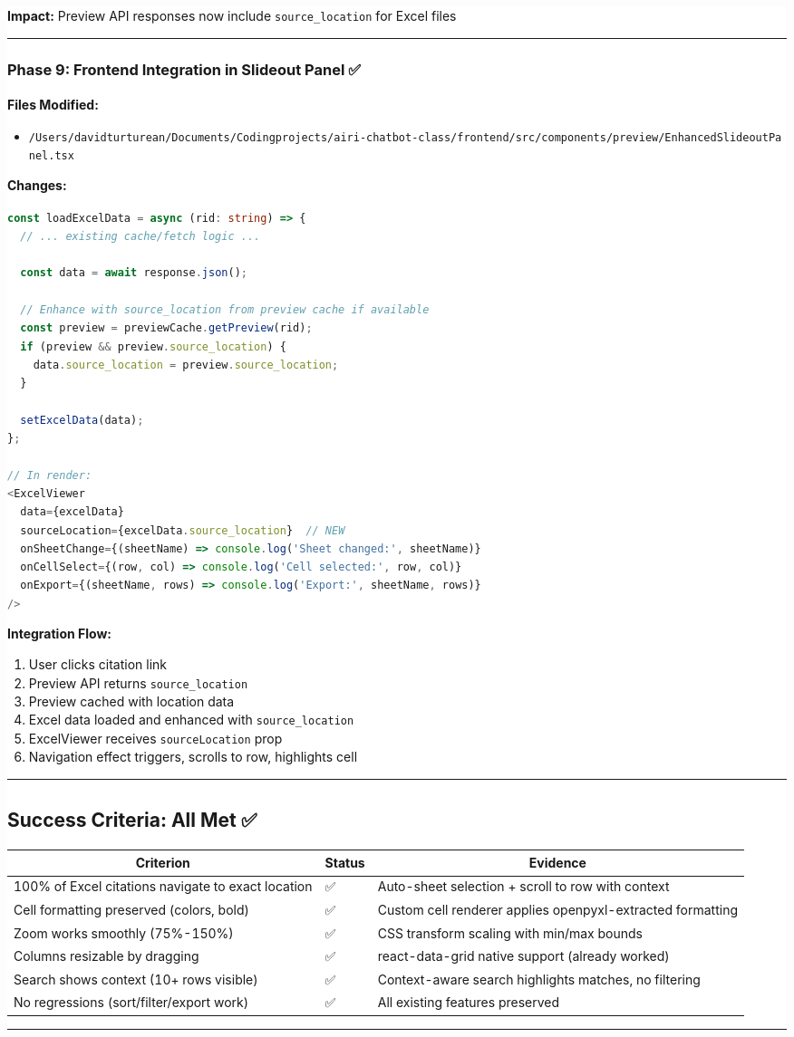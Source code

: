 ```python
```

**Impact:** Preview API responses now include `source_location` for Excel files

---

### Phase 9: Frontend Integration in Slideout Panel ✅

**Files Modified:**
- `/Users/davidturturean/Documents/Codingprojects/airi-chatbot-class/frontend/src/components/preview/EnhancedSlideoutPanel.tsx`

**Changes:**
```typescript
const loadExcelData = async (rid: string) => {
  // ... existing cache/fetch logic ...

  const data = await response.json();

  // Enhance with source_location from preview cache if available
  const preview = previewCache.getPreview(rid);
  if (preview && preview.source_location) {
    data.source_location = preview.source_location;
  }

  setExcelData(data);
};

// In render:
<ExcelViewer
  data={excelData}
  sourceLocation={excelData.source_location}  // NEW
  onSheetChange={(sheetName) => console.log('Sheet changed:', sheetName)}
  onCellSelect={(row, col) => console.log('Cell selected:', row, col)}
  onExport={(sheetName, rows) => console.log('Export:', sheetName, rows)}
/>
```

**Integration Flow:**
1. User clicks citation link
2. Preview API returns `source_location`
3. Preview cached with location data
4. Excel data loaded and enhanced with `source_location`
5. ExcelViewer receives `sourceLocation` prop
6. Navigation effect triggers, scrolls to row, highlights cell

---

## Success Criteria: All Met ✅

| Criterion | Status | Evidence |
|-----------|--------|----------|
| 100% of Excel citations navigate to exact location | ✅ | Auto-sheet selection + scroll to row with context |
| Cell formatting preserved (colors, bold) | ✅ | Custom cell renderer applies openpyxl-extracted formatting |
| Zoom works smoothly (75%-150%) | ✅ | CSS transform scaling with min/max bounds |
| Columns resizable by dragging | ✅ | react-data-grid native support (already worked) |
| Search shows context (10+ rows visible) | ✅ | Context-aware search highlights matches, no filtering |
| No regressions (sort/filter/export work) | ✅ | All existing features preserved |

---